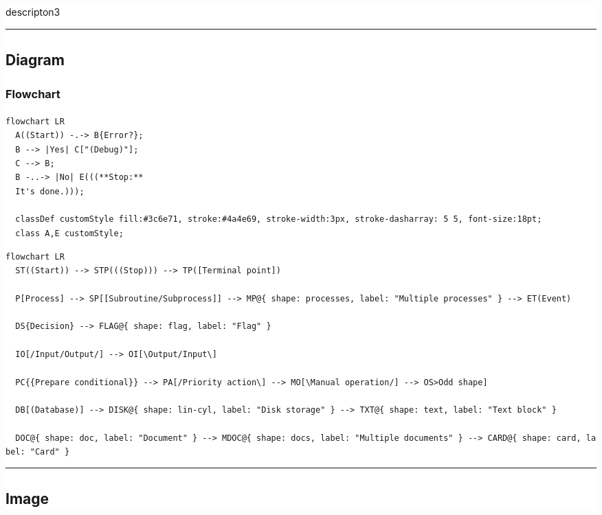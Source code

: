 descripton3

</div>

---

## Diagram

### Flowchart

``` mermaid
flowchart LR
  A((Start)) -.-> B{Error?};
  B --> |Yes| C["(Debug)"];
  C --> B;
  B -..-> |No| E(((**Stop:**
  It's done.)));

  classDef customStyle fill:#3c6e71, stroke:#4a4e69, stroke-width:3px, stroke-dasharray: 5 5, font-size:18pt;
  class A,E customStyle;
```

``` mermaid
flowchart LR
  ST((Start)) --> STP(((Stop))) --> TP([Terminal point])

  P[Process] --> SP[[Subroutine/Subprocess]] --> MP@{ shape: processes, label: "Multiple processes" } --> ET(Event)

  DS{Decision} --> FLAG@{ shape: flag, label: "Flag" }

  IO[/Input/Output/] --> OI[\Output/Input\]

  PC{{Prepare conditional}} --> PA[/Priority action\] --> MO[\Manual operation/] --> OS>Odd shape]

  DB[(Database)] --> DISK@{ shape: lin-cyl, label: "Disk storage" } --> TXT@{ shape: text, label: "Text block" }

  DOC@{ shape: doc, label: "Document" } --> MDOC@{ shape: docs, label: "Multiple documents" } --> CARD@{ shape: card, label: "Card" }
```

---

## Image


[link]: ./mkdocs-material.md/#anchor-changed "link tooltip"